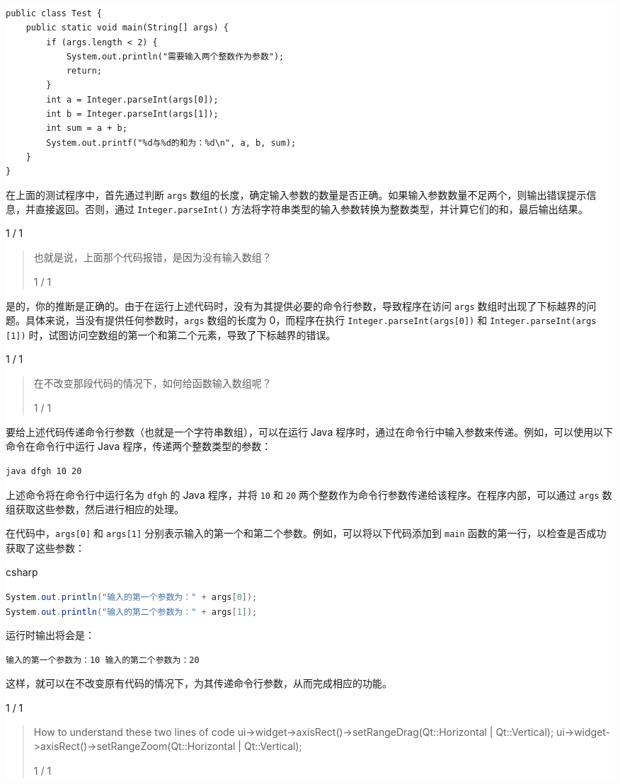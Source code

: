 ```arduino
public class Test {
    public static void main(String[] args) {
        if (args.length < 2) {
            System.out.println("需要输入两个整数作为参数");
            return;
        }
        int a = Integer.parseInt(args[0]);
        int b = Integer.parseInt(args[1]);
        int sum = a + b;
        System.out.printf("%d与%d的和为：%d\n", a, b, sum);
    }
}
```

在上面的测试程序中，首先通过判断 `args` 数组的长度，确定输入参数的数量是否正确。如果输入参数数量不足两个，则输出错误提示信息，并直接返回。否则，通过 `Integer.parseInt()` 方法将字符串类型的输入参数转换为整数类型，并计算它们的和，最后输出结果。

1 / 1

> 也就是说，上面那个代码报错，是因为没有输入数组？
> 
> 1 / 1

是的，你的推断是正确的。由于在运行上述代码时，没有为其提供必要的命令行参数，导致程序在访问 `args` 数组时出现了下标越界的问题。具体来说，当没有提供任何参数时，`args` 数组的长度为 0，而程序在执行 `Integer.parseInt(args[0])` 和 `Integer.parseInt(args[1])` 时，试图访问空数组的第一个和第二个元素，导致了下标越界的错误。

1 / 1

> 在不改变那段代码的情况下，如何给函数输入数组呢？
> 
> 1 / 1

要给上述代码传递命令行参数（也就是一个字符串数组），可以在运行 Java 程序时，通过在命令行中输入参数来传递。例如，可以使用以下命令在命令行中运行 Java 程序，传递两个整数类型的参数：

`java dfgh 10 20`

上述命令将在命令行中运行名为 `dfgh` 的 Java 程序，并将 `10` 和 `20` 两个整数作为命令行参数传递给该程序。在程序内部，可以通过 `args` 数组获取这些参数，然后进行相应的处理。

在代码中，`args[0]` 和 `args[1]` 分别表示输入的第一个和第二个参数。例如，可以将以下代码添加到 `main` 函数的第一行，以检查是否成功获取了这些参数：

csharp

```csharp
System.out.println("输入的第一个参数为：" + args[0]);
System.out.println("输入的第二个参数为：" + args[1]);
```

运行时输出将会是：

`输入的第一个参数为：10 输入的第二个参数为：20`

这样，就可以在不改变原有代码的情况下，为其传递命令行参数，从而完成相应的功能。

1 / 1

> How to understand these two lines of code ui->widget->axisRect()->setRangeDrag(Qt::Horizontal | Qt::Vertical); ui->widget->axisRect()->setRangeZoom(Qt::Horizontal | Qt::Vertical);
> 
> 1 / 1
